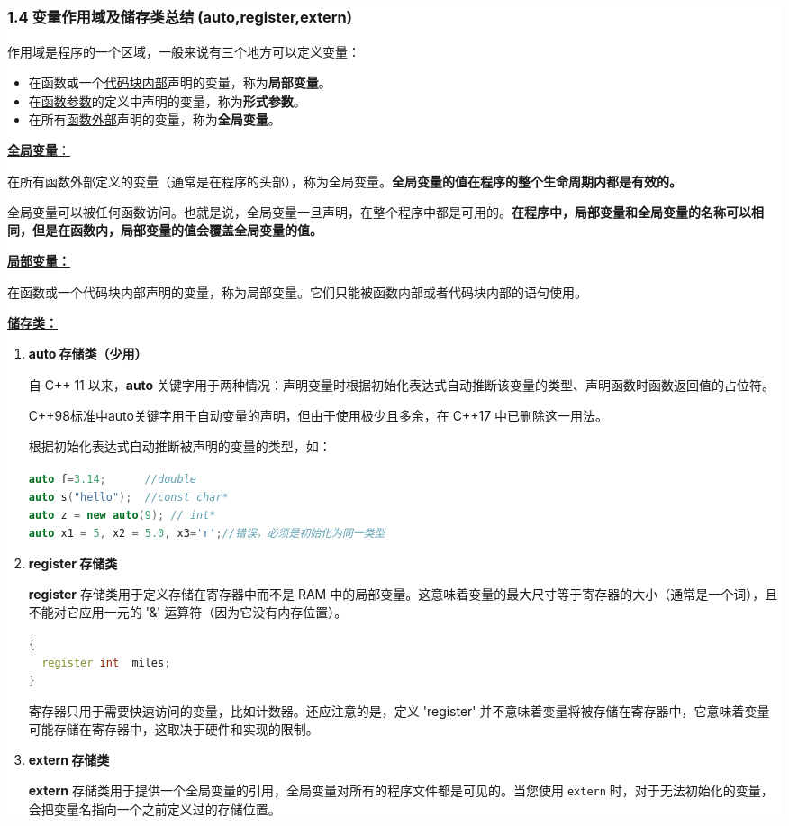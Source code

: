 



### 1.4 变量作用域及储存类总结 (auto,register,extern)

作用域是程序的一个区域，一般来说有三个地方可以定义变量：

- 在函数或一个<u>代码块内部</u>声明的变量，称为**局部变量**。
- 在<u>函数参数</u>的定义中声明的变量，称为**形式参数**。
- 在所有<u>函数外部</u>声明的变量，称为**全局变量**。



<u>**全局变量**：</u>

在所有函数外部定义的变量（通常是在程序的头部），称为全局变量。**全局变量的值在程序的整个生命周期内都是有效的。**

全局变量可以被任何函数访问。也就是说，全局变量一旦声明，在整个程序中都是可用的。**在程序中，局部变量和全局变量的名称可以相同，但是在函数内，局部变量的值会覆盖全局变量的值。**



<u>**局部变量：**</u>

在函数或一个代码块内部声明的变量，称为局部变量。它们只能被函数内部或者代码块内部的语句使用。



**<u>储存类：</u>**

1. **auto 存储类（少用）**

   自 C++ 11 以来，**auto** 关键字用于两种情况：声明变量时根据初始化表达式自动推断该变量的类型、声明函数时函数返回值的占位符。

   C++98标准中auto关键字用于自动变量的声明，但由于使用极少且多余，在 C++17 中已删除这一用法。

   根据初始化表达式自动推断被声明的变量的类型，如：

   ```c++
   auto f=3.14;      //double
   auto s("hello");  //const char*
   auto z = new auto(9); // int*
   auto x1 = 5, x2 = 5.0, x3='r';//错误，必须是初始化为同一类型
   ```



2. **register 存储类**

   **register** 存储类用于定义存储在寄存器中而不是 RAM 中的局部变量。这意味着变量的最大尺寸等于寄存器的大小（通常是一个词），且不能对它应用一元的 '&' 运算符（因为它没有内存位置）。

   ```c++
   {   
     register int  miles; 
   }
   ```

   寄存器只用于需要快速访问的变量，比如计数器。还应注意的是，定义 'register' 并不意味着变量将被存储在寄存器中，它意味着变量可能存储在寄存器中，这取决于硬件和实现的限制。



3. **extern 存储类**

   **extern** 存储类用于提供一个全局变量的引用，全局变量对所有的程序文件都是可见的。当您使用 `extern` 时，对于无法初始化的变量，会把变量名指向一个之前定义过的存储位置。
